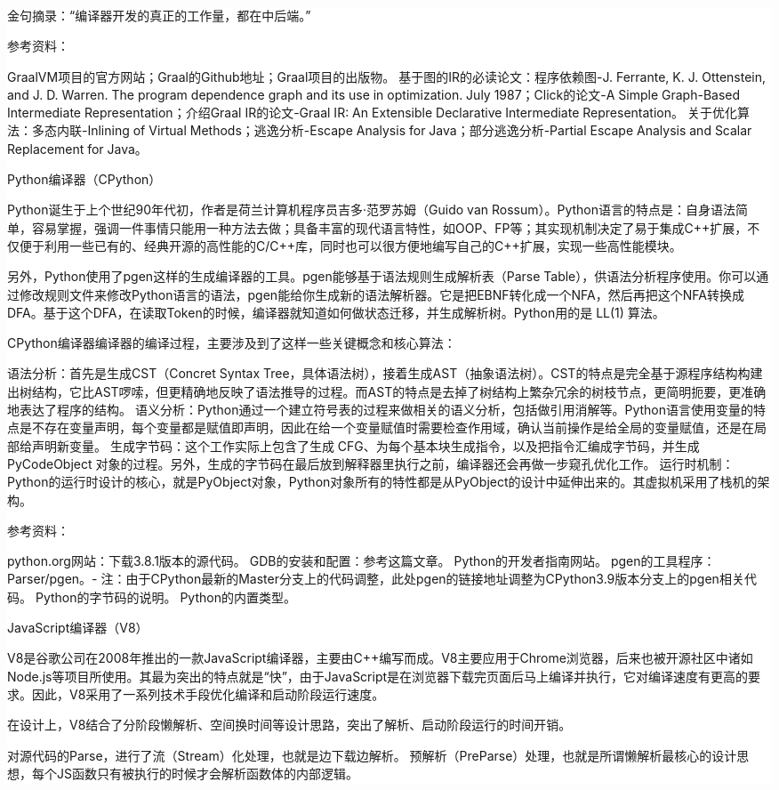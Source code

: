 
金句摘录：“编译器开发的真正的工作量，都在中后端。”



参考资料：


GraalVM项目的官方网站；Graal的Github地址；Graal项目的出版物。
基于图的IR的必读论文：程序依赖图-J. Ferrante, K. J. Ottenstein, and J. D. Warren. The program dependence graph and its use in optimization. July 1987；Click的论文-A Simple Graph-Based Intermediate Representation；介绍Graal IR的论文-Graal IR: An Extensible Declarative Intermediate Representation。
关于优化算法：多态内联-Inlining of Virtual Methods；逃逸分析-Escape Analysis for Java；部分逃逸分析-Partial Escape Analysis and Scalar Replacement for Java。


Python编译器（CPython）

Python诞生于上个世纪90年代初，作者是荷兰计算机程序员吉多·范罗苏姆（Guido van Rossum）。Python语言的特点是：自身语法简单，容易掌握，强调一件事情只能用一种方法去做；具备丰富的现代语言特性，如OOP、FP等；其实现机制决定了易于集成C++扩展，不仅便于利用一些已有的、经典开源的高性能的C/C++库，同时也可以很方便地编写自己的C++扩展，实现一些高性能模块。

另外，Python使用了pgen这样的生成编译器的工具。pgen能够基于语法规则生成解析表（Parse Table），供语法分析程序使用。你可以通过修改规则文件来修改Python语言的语法，pgen能给你生成新的语法解析器。它是把EBNF转化成一个NFA，然后再把这个NFA转换成DFA。基于这个DFA，在读取Token的时候，编译器就知道如何做状态迁移，并生成解析树。Python用的是 LL(1) 算法。

CPython编译器编译器的编译过程，主要涉及到了这样一些关键概念和核心算法：


语法分析：首先是生成CST（Concret Syntax Tree，具体语法树），接着生成AST（抽象语法树）。CST的特点是完全基于源程序结构构建出树结构，它比AST啰嗦，但更精确地反映了语法推导的过程。而AST的特点是去掉了树结构上繁杂冗余的树枝节点，更简明扼要，更准确地表达了程序的结构。
语义分析：Python通过一个建立符号表的过程来做相关的语义分析，包括做引用消解等。Python语言使用变量的特点是不存在变量声明，每个变量都是赋值即声明，因此在给一个变量赋值时需要检查作用域，确认当前操作是给全局的变量赋值，还是在局部给声明新变量。
生成字节码：这个工作实际上包含了生成 CFG、为每个基本块生成指令，以及把指令汇编成字节码，并生成 PyCodeObject 对象的过程。另外，生成的字节码在最后放到解释器里执行之前，编译器还会再做一步窥孔优化工作。
运行时机制：Python的运行时设计的核心，就是PyObject对象，Python对象所有的特性都是从PyObject的设计中延伸出来的。其虚拟机采用了栈机的架构。




参考资料：


python.org网站：下载3.8.1版本的源代码。
GDB的安装和配置：参考这篇文章。
Python的开发者指南网站。
pgen的工具程序：Parser/pgen。-
注：由于CPython最新的Master分支上的代码调整，此处pgen的链接地址调整为CPython3.9版本分支上的pgen相关代码。
Python的字节码的说明。
Python的内置类型。


JavaScript编译器（V8）

V8是谷歌公司在2008年推出的一款JavaScript编译器，主要由C++编写而成。V8主要应用于Chrome浏览器，后来也被开源社区中诸如Node.js等项目所使用。其最为突出的特点就是“快”，由于JavaScript是在浏览器下载完页面后马上编译并执行，它对编译速度有更高的要求。因此，V8采用了一系列技术手段优化编译和启动阶段运行速度。

在设计上，V8结合了分阶段懒解析、空间换时间等设计思路，突出了解析、启动阶段运行的时间开销。


对源代码的Parse，进行了流（Stream）化处理，也就是边下载边解析。
预解析（PreParse）处理，也就是所谓懒解析最核心的设计思想，每个JS函数只有被执行的时候才会解析函数体的内部逻辑。

